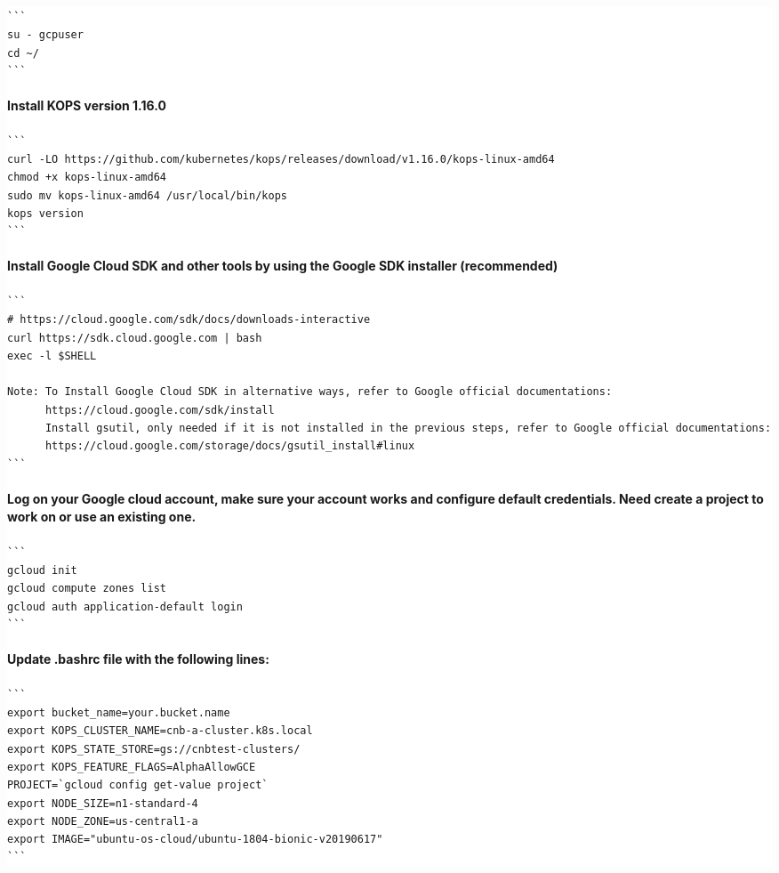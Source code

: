     ```
    su - gcpuser
    cd ~/
    ```

#### Install KOPS version 1.16.0

    ```
    curl -LO https://github.com/kubernetes/kops/releases/download/v1.16.0/kops-linux-amd64
    chmod +x kops-linux-amd64
    sudo mv kops-linux-amd64 /usr/local/bin/kops
    kops version
    ```

#### Install Google Cloud SDK and other tools by using the Google SDK installer (recommended)

    ```
    # https://cloud.google.com/sdk/docs/downloads-interactive
    curl https://sdk.cloud.google.com | bash
    exec -l $SHELL

    Note: To Install Google Cloud SDK in alternative ways, refer to Google official documentations:
          https://cloud.google.com/sdk/install
          Install gsutil, only needed if it is not installed in the previous steps, refer to Google official documentations:
          https://cloud.google.com/storage/docs/gsutil_install#linux
    ```

#### Log on your Google cloud account, make sure your account works and configure default credentials. Need create a project to work on or use an existing one.

    ```
    gcloud init
    gcloud compute zones list
    gcloud auth application-default login
    ```

#### Update .bashrc file with the following lines:

    ```
    export bucket_name=your.bucket.name
    export KOPS_CLUSTER_NAME=cnb-a-cluster.k8s.local
    export KOPS_STATE_STORE=gs://cnbtest-clusters/
    export KOPS_FEATURE_FLAGS=AlphaAllowGCE
    PROJECT=`gcloud config get-value project`
    export NODE_SIZE=n1-standard-4
    export NODE_ZONE=us-central1-a
    export IMAGE="ubuntu-os-cloud/ubuntu-1804-bionic-v20190617"
    ```
